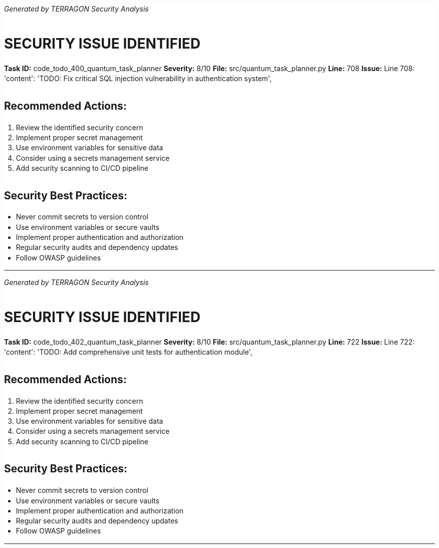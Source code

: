 *Generated by TERRAGON Security Analysis*

# SECURITY ISSUE IDENTIFIED

**Task ID:** code_todo_400_quantum_task_planner
**Severity:** 8/10
**File:** src/quantum_task_planner.py
**Line:** 708
**Issue:** Line 708: 'content': 'TODO: Fix critical SQL injection vulnerability in authentication system',

## Recommended Actions:
1. Review the identified security concern
2. Implement proper secret management
3. Use environment variables for sensitive data
4. Consider using a secrets management service
5. Add security scanning to CI/CD pipeline

## Security Best Practices:
- Never commit secrets to version control
- Use environment variables or secure vaults
- Implement proper authentication and authorization
- Regular security audits and dependency updates
- Follow OWASP guidelines

---
*Generated by TERRAGON Security Analysis*

# SECURITY ISSUE IDENTIFIED

**Task ID:** code_todo_402_quantum_task_planner
**Severity:** 8/10
**File:** src/quantum_task_planner.py
**Line:** 722
**Issue:** Line 722: 'content': 'TODO: Add comprehensive unit tests for authentication module',

## Recommended Actions:
1. Review the identified security concern
2. Implement proper secret management
3. Use environment variables for sensitive data
4. Consider using a secrets management service
5. Add security scanning to CI/CD pipeline

## Security Best Practices:
- Never commit secrets to version control
- Use environment variables or secure vaults
- Implement proper authentication and authorization
- Regular security audits and dependency updates
- Follow OWASP guidelines

---